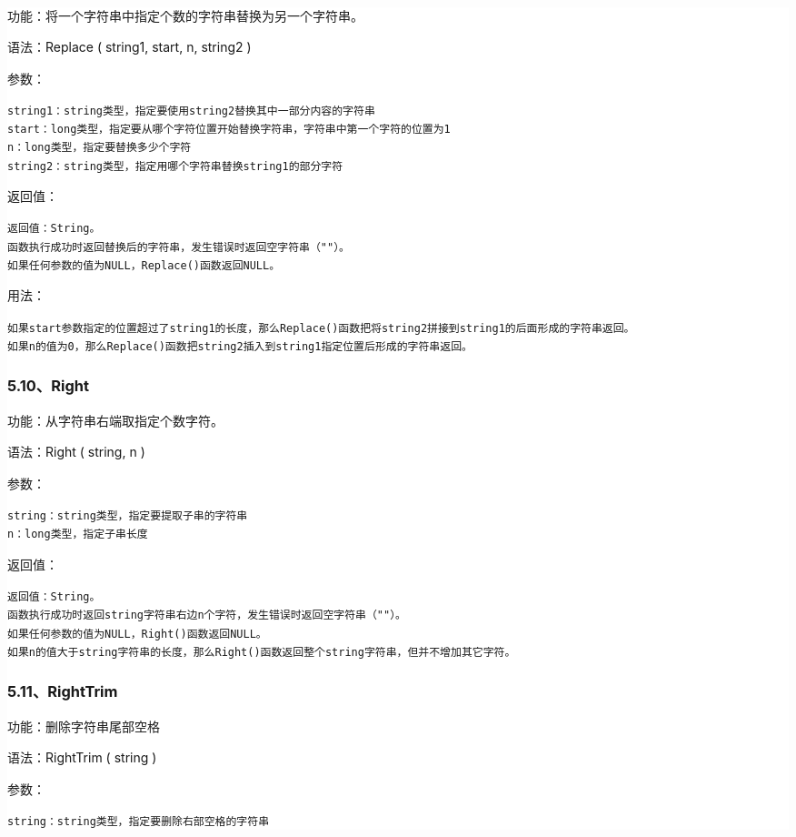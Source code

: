 功能：将一个字符串中指定个数的字符串替换为另一个字符串。

语法：Replace ( string1, start, n, string2 )

参数：

```plain
string1：string类型，指定要使用string2替换其中一部分内容的字符串
start：long类型，指定要从哪个字符位置开始替换字符串，字符串中第一个字符的位置为1
n：long类型，指定要替换多少个字符
string2：string类型，指定用哪个字符串替换string1的部分字符
```

返回值：

```plain
返回值：String。 
函数执行成功时返回替换后的字符串，发生错误时返回空字符串（""）。
如果任何参数的值为NULL，Replace()函数返回NULL。
```

用法：

```plain
如果start参数指定的位置超过了string1的长度，那么Replace()函数把将string2拼接到string1的后面形成的字符串返回。
如果n的值为0，那么Replace()函数把string2插入到string1指定位置后形成的字符串返回。
```

### 5.10、Right

功能：从字符串右端取指定个数字符。

语法：Right ( string, n )

参数：

```plain
string：string类型，指定要提取子串的字符串
n：long类型，指定子串长度
```

返回值：

```plain
返回值：String。
函数执行成功时返回string字符串右边n个字符，发生错误时返回空字符串（""）。
如果任何参数的值为NULL，Right()函数返回NULL。
如果n的值大于string字符串的长度，那么Right()函数返回整个string字符串，但并不增加其它字符。
```

### 5.11、RightTrim

功能：删除字符串尾部空格

语法：RightTrim ( string )

参数：

```plain
string：string类型，指定要删除右部空格的字符串
```
